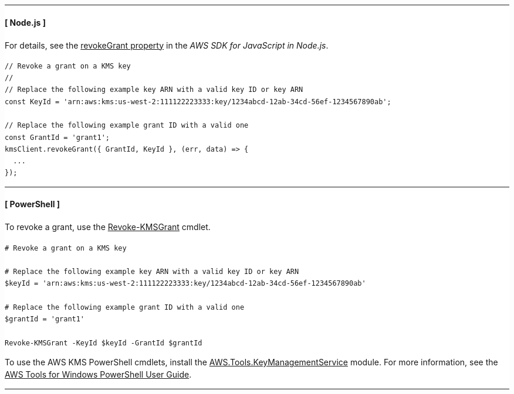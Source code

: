 ------
#### [ Node\.js ]

For details, see the [revokeGrant property](https://docs.aws.amazon.com/AWSJavaScriptSDK/latest/AWS/KMS.html#revokeGrant-property) in the *AWS SDK for JavaScript in Node\.js*\.

```
// Revoke a grant on a KMS key
//
// Replace the following example key ARN with a valid key ID or key ARN
const KeyId = 'arn:aws:kms:us-west-2:111122223333:key/1234abcd-12ab-34cd-56ef-1234567890ab';

// Replace the following example grant ID with a valid one
const GrantId = 'grant1';
kmsClient.revokeGrant({ GrantId, KeyId }, (err, data) => {
  ...
});
```

------
#### [ PowerShell ]

To revoke a grant, use the [Revoke\-KMSGrant](https://docs.aws.amazon.com/powershell/latest/reference/items/Revoke-KMSGrant.html) cmdlet\. 

```
# Revoke a grant on a KMS key

# Replace the following example key ARN with a valid key ID or key ARN
$keyId = 'arn:aws:kms:us-west-2:111122223333:key/1234abcd-12ab-34cd-56ef-1234567890ab'

# Replace the following example grant ID with a valid one
$grantId = 'grant1'

Revoke-KMSGrant -KeyId $keyId -GrantId $grantId
```

To use the AWS KMS PowerShell cmdlets, install the [AWS\.Tools\.KeyManagementService](https://www.powershellgallery.com/packages/AWS.Tools.KeyManagementService/) module\. For more information, see the [AWS Tools for Windows PowerShell User Guide](https://docs.aws.amazon.com/powershell/latest/userguide/)\.

------